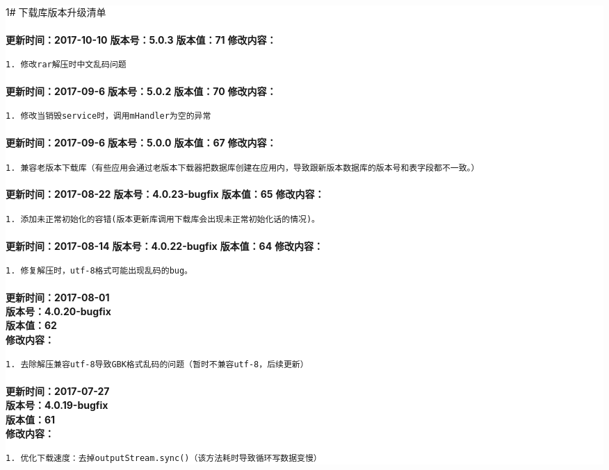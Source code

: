 1# 下载库版本升级清单

####
**更新时间：2017-10-10**
**版本号：5.0.3**
**版本值：71**
**修改内容：**
```
1. 修改rar解压时中文乱码问题
```

####
**更新时间：2017-09-6**
**版本号：5.0.2**
**版本值：70**
**修改内容：**
```
1. 修改当销毁service时，调用mHandler为空的异常
```

####
**更新时间：2017-09-6**
**版本号：5.0.0**
**版本值：67**
**修改内容：**
```
1. 兼容老版本下载库（有些应用会通过老版本下载器把数据库创建在应用内，导致跟新版本数据库的版本号和表字段都不一致。）
```

####
**更新时间：2017-08-22**
**版本号：4.0.23-bugfix**
**版本值：65**
**修改内容：**
```
1. 添加未正常初始化的容错(版本更新库调用下载库会出现未正常初始化话的情况)。
```

####
**更新时间：2017-08-14**
**版本号：4.0.22-bugfix**
**版本值：64**
**修改内容：**
```
1. 修复解压时，utf-8格式可能出现乱码的bug。
```

####
**更新时间：2017-08-01**     
**版本号：4.0.20-bugfix**      
**版本值：62**      
**修改内容：**       
```
1. 去除解压兼容utf-8导致GBK格式乱码的问题（暂时不兼容utf-8，后续更新）
```

####
**更新时间：2017-07-27**     
**版本号：4.0.19-bugfix**      
**版本值：61**      
**修改内容：**       
```
1. 优化下载速度：去掉outputStream.sync()（该方法耗时导致循环写数据变慢）
```
